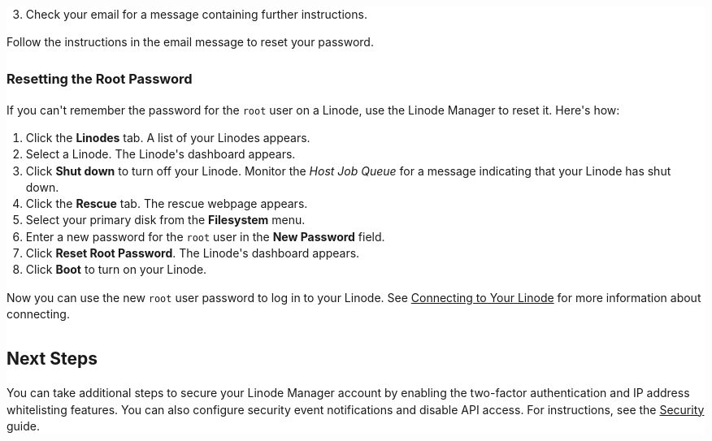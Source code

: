 3.  Check your email for a message containing further instructions.

Follow the instructions in the email message to reset your password.

### Resetting the Root Password

If you can't remember the password for the `root` user on a Linode, use the Linode Manager to reset it. Here's how:

1.  Click the **Linodes** tab. A list of your Linodes appears.
2.  Select a Linode. The Linode's dashboard appears.
3.  Click **Shut down** to turn off your Linode. Monitor the *Host Job Queue* for a message indicating that your Linode has shut down.
4.  Click the **Rescue** tab. The rescue webpage appears.
5.  Select your primary disk from the **Filesystem** menu.
6.  Enter a new password for the `root` user in the **New Password** field.
7.  Click **Reset Root Password**. The Linode's dashboard appears.
8.  Click **Boot** to turn on your Linode.

Now you can use the new `root` user password to log in to your Linode. See [Connecting to Your Linode](/content/getting-started#connect-to-your-linode-via-ssh) for more information about connecting.

## Next Steps

You can take additional steps to secure your Linode Manager account by enabling the two-factor authentication and IP address whitelisting features. You can also configure security event notifications and disable API access. For instructions, see the [Security](/content/security/linode-manager-security-controls/) guide.
